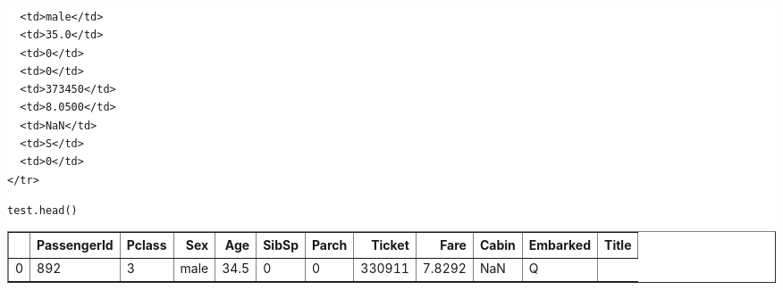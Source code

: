       <td>male</td>
      <td>35.0</td>
      <td>0</td>
      <td>0</td>
      <td>373450</td>
      <td>8.0500</td>
      <td>NaN</td>
      <td>S</td>
      <td>0</td>
    </tr>
  </tbody>
</table>
</div>




```python
test.head()
```




<div>
<style scoped>
    .dataframe tbody tr th:only-of-type {
        vertical-align: middle;
    }

    .dataframe tbody tr th {
        vertical-align: top;
    }

    .dataframe thead th {
        text-align: right;
    }
</style>
<table border="1" class="dataframe">
  <thead>
    <tr style="text-align: right;">
      <th></th>
      <th>PassengerId</th>
      <th>Pclass</th>
      <th>Sex</th>
      <th>Age</th>
      <th>SibSp</th>
      <th>Parch</th>
      <th>Ticket</th>
      <th>Fare</th>
      <th>Cabin</th>
      <th>Embarked</th>
      <th>Title</th>
    </tr>
  </thead>
  <tbody>
    <tr>
      <td>0</td>
      <td>892</td>
      <td>3</td>
      <td>male</td>
      <td>34.5</td>
      <td>0</td>
      <td>0</td>
      <td>330911</td>
      <td>7.8292</td>
      <td>NaN</td>
      <td>Q</td>